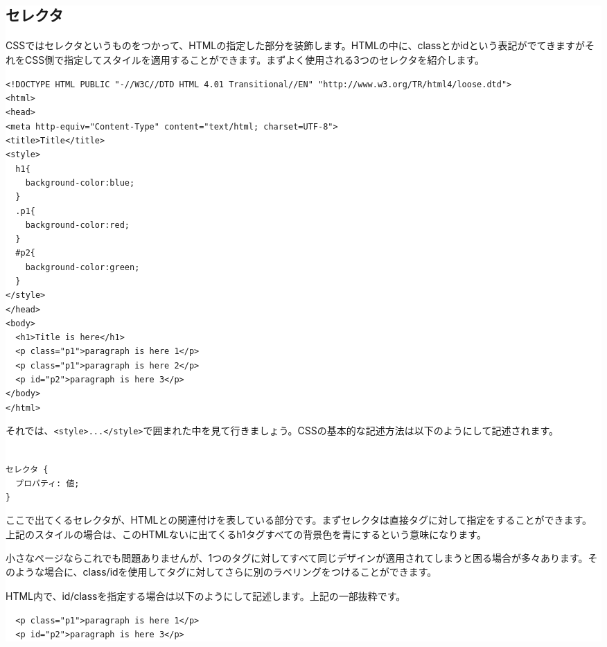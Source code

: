 ## セレクタ
CSSではセレクタというものをつかって、HTMLの指定した部分を装飾します。HTMLの中に、classとかidという表記がでてきますがそれをCSS側で指定してスタイルを適用することができます。まずよく使用される3つのセレクタを紹介します。


```
<!DOCTYPE HTML PUBLIC "-//W3C//DTD HTML 4.01 Transitional//EN" "http://www.w3.org/TR/html4/loose.dtd">
<html>
<head>
<meta http-equiv="Content-Type" content="text/html; charset=UTF-8">
<title>Title</title>
<style>
  h1{
    background-color:blue;
  }
  .p1{
    background-color:red;
  }
  #p2{
    background-color:green;
  }
</style>
</head>
<body>
  <h1>Title is here</h1>
  <p class="p1">paragraph is here 1</p>
  <p class="p1">paragraph is here 2</p>
  <p id="p2">paragraph is here 3</p>
</body>
</html>
```

それでは、```<style>...</style>```で囲まれた中を見て行きましょう。CSSの基本的な記述方法は以下のようにして記述されます。

```

セレクタ {
  プロパティ: 値;
}

```

ここで出てくるセレクタが、HTMLとの関連付けを表している部分です。まずセレクタは直接タグに対して指定をすることができます。上記のスタイルの場合は、このHTMLないに出てくるh1タグすべての背景色を青にするという意味になります。

小さなページならこれでも問題ありませんが、1つのタグに対してすべて同じデザインが適用されてしまうと困る場合が多々あります。そのような場合に、class/idを使用してタグに対してさらに別のラベリングをつけることができます。

HTML内で、id/classを指定する場合は以下のようにして記述します。上記の一部抜粋です。

```
  <p class="p1">paragraph is here 1</p>
  <p id="p2">paragraph is here 3</p>
```
